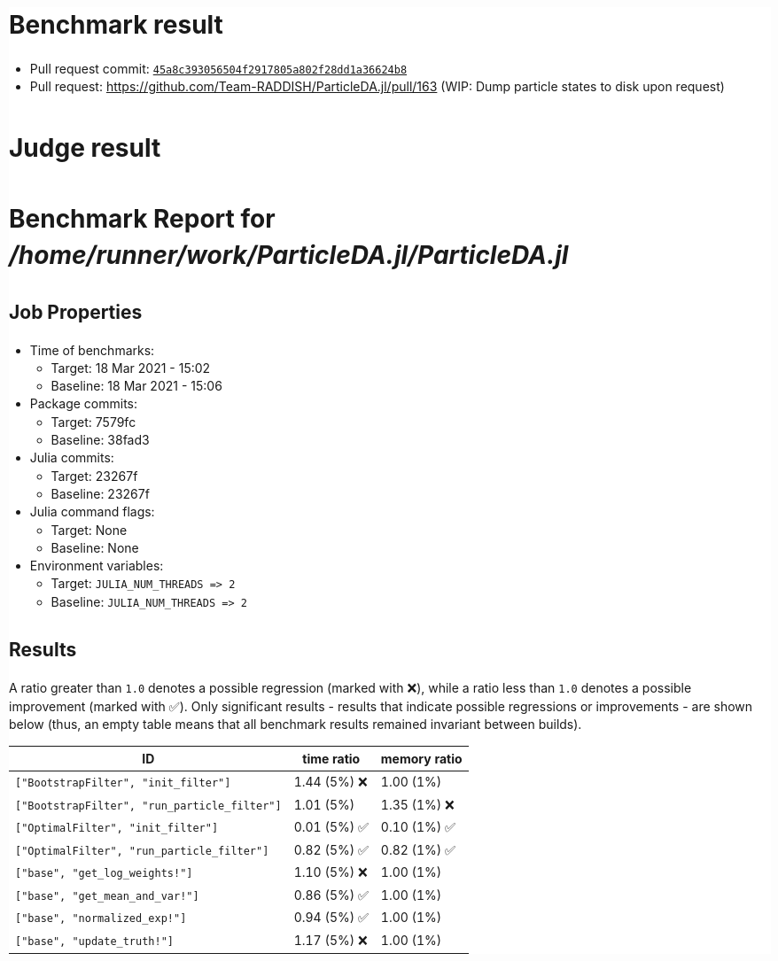 # Benchmark result

* Pull request commit: [`45a8c393056504f2917805a802f28dd1a36624b8`](https://github.com/Team-RADDISH/ParticleDA.jl/commit/45a8c393056504f2917805a802f28dd1a36624b8)
* Pull request: <https://github.com/Team-RADDISH/ParticleDA.jl/pull/163> (WIP: Dump particle states to disk upon request)

# Judge result
# Benchmark Report for */home/runner/work/ParticleDA.jl/ParticleDA.jl*

## Job Properties
* Time of benchmarks:
    - Target: 18 Mar 2021 - 15:02
    - Baseline: 18 Mar 2021 - 15:06
* Package commits:
    - Target: 7579fc
    - Baseline: 38fad3
* Julia commits:
    - Target: 23267f
    - Baseline: 23267f
* Julia command flags:
    - Target: None
    - Baseline: None
* Environment variables:
    - Target: `JULIA_NUM_THREADS => 2`
    - Baseline: `JULIA_NUM_THREADS => 2`

## Results
A ratio greater than `1.0` denotes a possible regression (marked with :x:), while a ratio less
than `1.0` denotes a possible improvement (marked with :white_check_mark:). Only significant results - results
that indicate possible regressions or improvements - are shown below (thus, an empty table means that all
benchmark results remained invariant between builds).

| ID                                           | time ratio                   | memory ratio                 |
|----------------------------------------------|------------------------------|------------------------------|
| `["BootstrapFilter", "init_filter"]`         |                1.44 (5%) :x: |                   1.00 (1%)  |
| `["BootstrapFilter", "run_particle_filter"]` |                   1.01 (5%)  |                1.35 (1%) :x: |
| `["OptimalFilter", "init_filter"]`           | 0.01 (5%) :white_check_mark: | 0.10 (1%) :white_check_mark: |
| `["OptimalFilter", "run_particle_filter"]`   | 0.82 (5%) :white_check_mark: | 0.82 (1%) :white_check_mark: |
| `["base", "get_log_weights!"]`               |                1.10 (5%) :x: |                   1.00 (1%)  |
| `["base", "get_mean_and_var!"]`              | 0.86 (5%) :white_check_mark: |                   1.00 (1%)  |
| `["base", "normalized_exp!"]`                | 0.94 (5%) :white_check_mark: |                   1.00 (1%)  |
| `["base", "update_truth!"]`                  |                1.17 (5%) :x: |                   1.00 (1%)  |
